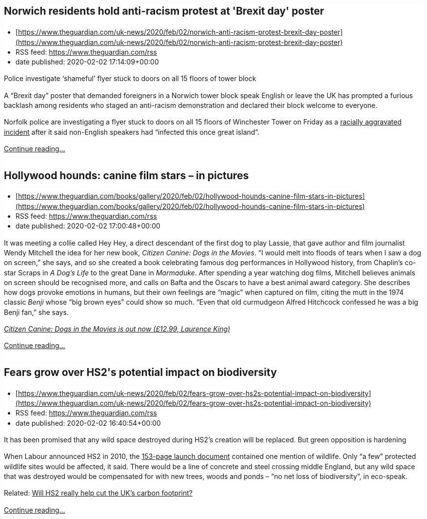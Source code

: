 ## Norwich residents hold anti-racism protest at 'Brexit day' poster
 - [https://www.theguardian.com/uk-news/2020/feb/02/norwich-anti-racism-protest-brexit-day-poster](https://www.theguardian.com/uk-news/2020/feb/02/norwich-anti-racism-protest-brexit-day-poster)
 - RSS feed: https://www.theguardian.com/rss
 - date published: 2020-02-02 17:14:09+00:00

<p>Police investigate ‘shameful’ flyer stuck to doors on all 15 floors of tower block</p><p>A “Brexit day” poster that demanded foreigners in a Norwich tower block speak English or leave the UK has prompted a furious backlash among residents who staged an anti-racism demonstration and declared their block welcome to everyone.</p><p>Norfolk police are investigating a flyer stuck to doors on all 15 floors of Winchester Tower on Friday as a <a href="https://www.theguardian.com/politics/2020/feb/01/police-called-in-after-poster-tells-residents-of-flats-to-speak-english">racially aggravated incident</a> after it said non-English speakers had “infected this once great island”.</p> <a href="https://www.theguardian.com/uk-news/2020/feb/02/norwich-anti-racism-protest-brexit-day-poster">Continue reading...</a>

## Hollywood hounds: canine film stars – in pictures
 - [https://www.theguardian.com/books/gallery/2020/feb/02/hollywood-hounds-canine-film-stars-in-pictures](https://www.theguardian.com/books/gallery/2020/feb/02/hollywood-hounds-canine-film-stars-in-pictures)
 - RSS feed: https://www.theguardian.com/rss
 - date published: 2020-02-02 17:00:48+00:00

<p>It was meeting a collie called Hey Hey, a direct descendant of the first dog to play Lassie, that gave author and film journalist Wendy Mitchell the idea for her new book, <em>Citizen Canine: Dogs in the Movies</em>. “I would melt into floods of tears when I saw a dog on screen,” she says, and so she created a book celebrating famous dog performances in Hollywood history, from Chaplin’s co-star Scraps in <em>A Dog’s Life</em> to the great Dane in <em>Marmaduke</em>. After spending a year watching dog films, Mitchell believes animals on screen should be recognised more, and calls on Bafta and the Oscars to have a best animal award category. She describes how dogs provoke emotions in humans, but their own feelings are “magic” when captured on film, citing the mutt in the 1974 classic <em>Benji</em> whose “big brown eyes” could show so much. “Even that old curmudgeon Alfred Hitchcock confessed he was a big Benji fan,” she says.</p><p><a href="https://www.laurenceking.com/"><em>Citizen Canine: Dogs in the Movies</em> <em>is out now (£12.99, Laurence King)</em></a></p> <a href="https://www.theguardian.com/books/gallery/2020/feb/02/hollywood-hounds-canine-film-stars-in-pictures">Continue reading...</a>

## Fears grow over HS2's potential impact on biodiversity
 - [https://www.theguardian.com/uk-news/2020/feb/02/fears-grow-over-hs2s-potential-impact-on-biodiversity](https://www.theguardian.com/uk-news/2020/feb/02/fears-grow-over-hs2s-potential-impact-on-biodiversity)
 - RSS feed: https://www.theguardian.com/rss
 - date published: 2020-02-02 16:40:54+00:00

<p>It has been promised that any wild space destroyed during HS2’s creation will be replaced. But green opposition is hardening</p><p>When Labour announced HS2 in 2010, the <a href="https://assets.publishing.service.gov.uk/government/uploads/system/uploads/attachment_data/file/228887/7827.pdf">153-page launch document</a> contained one mention of wildlife. Only “a few” protected wildlife sites would be affected, it said. There would be a line of concrete and steel crossing middle England, but any wild space that was destroyed would be compensated for with new trees, woods and ponds – “no net loss of biodiversity”, in eco-speak.</p><p> <span>Related: </span><a href="https://www.theguardian.com/uk-news/2020/feb/02/will-hs2-really-help-cut-the-uks-carbon-footprint">Will HS2 really help cut the UK’s carbon footprint?</a> </p> <a href="https://www.theguardian.com/uk-news/2020/feb/02/fears-grow-over-hs2s-potential-impact-on-biodiversity">Continue reading...</a>
